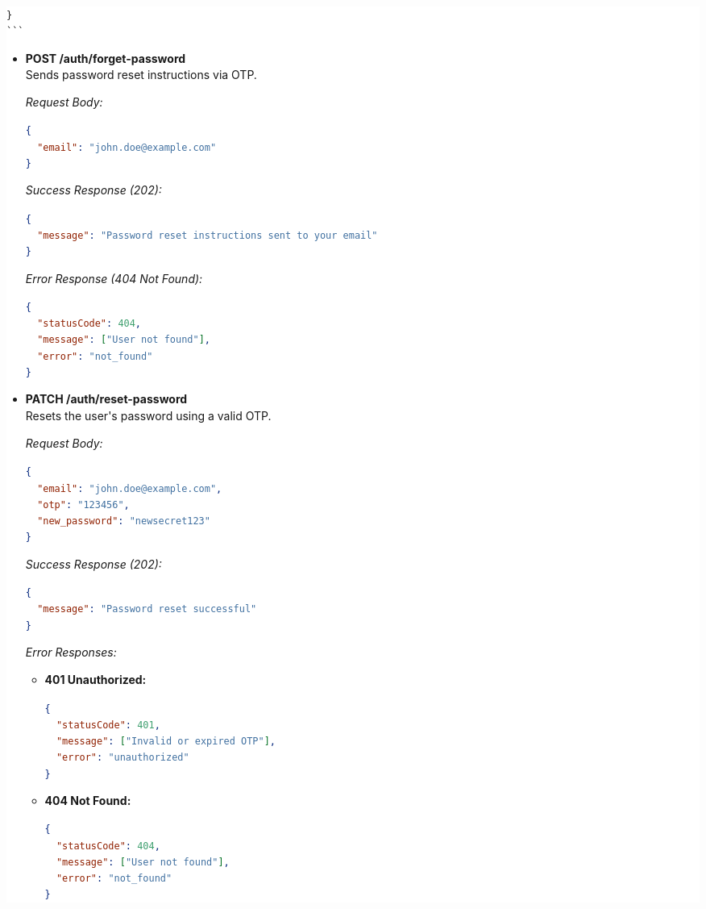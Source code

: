     }
    ```

- **POST /auth/forget-password**  
  Sends password reset instructions via OTP.
  
  *Request Body:*  
  ```json
  {
    "email": "john.doe@example.com"
  }
  ```  

  *Success Response (202):*  
  ```json
  {
    "message": "Password reset instructions sent to your email"
  }
  ```  

  *Error Response (404 Not Found):*  
  ```json
  {
    "statusCode": 404,
    "message": ["User not found"],
    "error": "not_found"
  }
  ```

- **PATCH /auth/reset-password**  
  Resets the user's password using a valid OTP.
  
  *Request Body:*  
  ```json
  {
    "email": "john.doe@example.com",
    "otp": "123456",
    "new_password": "newsecret123"
  }
  ```  

  *Success Response (202):*  
  ```json
  {
    "message": "Password reset successful"
  }
  ```  

  *Error Responses:*  
  - **401 Unauthorized:**  
    ```json
    {
      "statusCode": 401,
      "message": ["Invalid or expired OTP"],
      "error": "unauthorized"
    }
    ```  
  - **404 Not Found:**  
    ```json
    {
      "statusCode": 404,
      "message": ["User not found"],
      "error": "not_found"
    }
    ```
